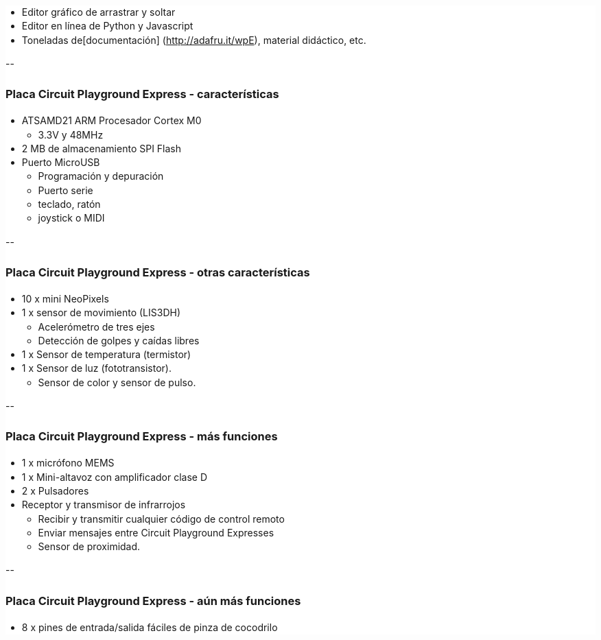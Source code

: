 - Editor gráfico de arrastrar y soltar
- Editor en línea de Python y Javascript
- Toneladas de[documentación] (http://adafru.it/wpE), material didáctico, etc.

--

### Placa Circuit Playground Express - características

- ATSAMD21 ARM Procesador Cortex M0
  * 3.3V y 48MHz
- 2 MB de almacenamiento SPI Flash
- Puerto MicroUSB
  * Programación y depuración
  * Puerto serie
  * teclado, ratón
  * joystick o MIDI

--

### Placa Circuit Playground Express - otras características

- 10 x mini NeoPixels
- 1 x sensor de movimiento (LIS3DH)
  * Acelerómetro de tres ejes
  * Detección de golpes y caídas libres
- 1 x Sensor de temperatura (termistor)
- 1 x Sensor de luz (fototransistor).
  * Sensor de color y sensor de pulso.

--

### Placa Circuit Playground Express - más funciones

- 1 x micrófono MEMS
- 1 x Mini-altavoz con amplificador clase D
- 2 x Pulsadores
- Receptor y transmisor de infrarrojos
  * Recibir y transmitir cualquier código de control remoto
  * Enviar mensajes entre Circuit Playground Expresses
  * Sensor de proximidad.

--

### Placa Circuit Playground Express - aún más funciones

- 8 x pines de entrada/salida fáciles de pinza de cocodrilo
